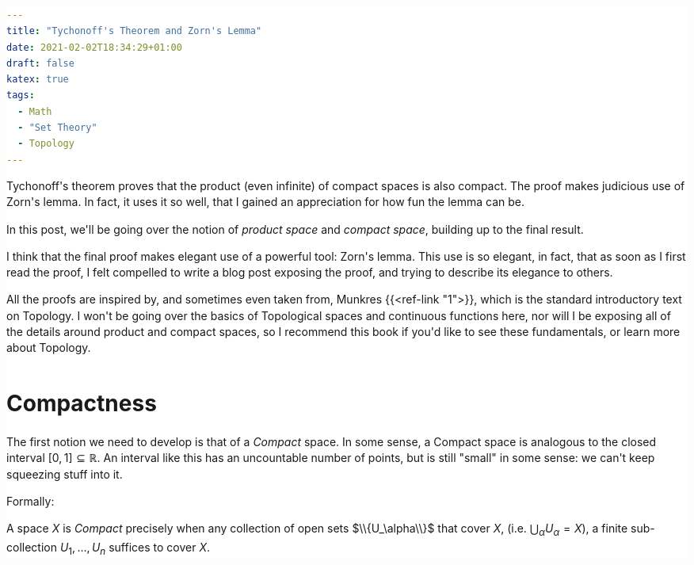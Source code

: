```yaml
---
title: "Tychonoff's Theorem and Zorn's Lemma"
date: 2021-02-02T18:34:29+01:00
draft: false
katex: true
tags:
  - Math
  - "Set Theory"
  - Topology
---
```


Tychonoff's theorem proves that the product (even infinite) of compact spaces is also compact.
The proof makes judicious use of Zorn's lemma. In fact,
it uses it so well, that I gained an appreciation for how
fun the lemma can be.



In this post, we'll be going over the notion of
*product space* and *compact space*,
building up to the final result.

I think that the final proof makes elegant use of a powerful tool:
Zorn's lemma. This use is so elegant, in fact, that as soon as I first read
the proof, I felt compelled to write a blog post exposing the proof,
and trying to describe its elegance to others.

All the proofs are inspired by,
and sometimes even taken from, Munkres {{<ref-link "1">}}, which is the standard
introductory text on Topology.
I won't be going over the basics of Topological
spaces and continuous functions here,
nor will I be exposing all of the details around product
and compact spaces,
so I recommend this book if you'd like
to see these fundamentals, or learn more about Topology.

# Compactness

The first notion we need to develop is that of a *Compact*
space. In some sense, a Compact space is analogous
to the closed interval $[0, 1] \subseteq \mathbb{R}$.
An interval like this has an uncountable number of points,
but is still "small" in some sense: we can't
keep squeezing stuff into it.

Formally:

A space $X$ is *Compact* precisely when any collection
of open sets
$\\{U_\alpha\\}$ that cover $X$,
(i.e. $\bigcup_\alpha U_\alpha = X$),
a finite sub-collection $U_1, \ldots, U_n$ suffices to
cover $X$.
